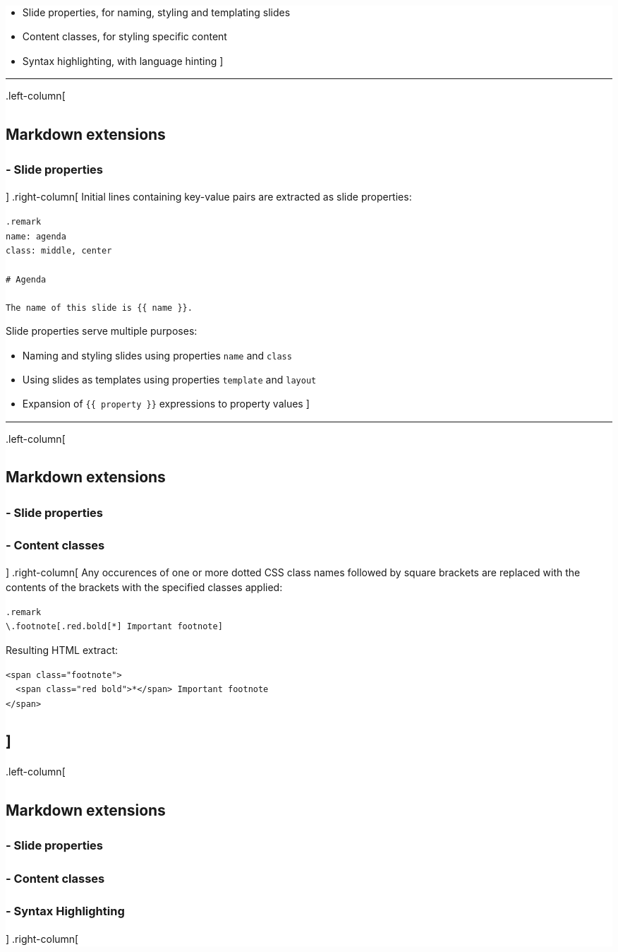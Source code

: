 - Slide properties, for naming, styling and templating slides

- Content classes, for styling specific content

- Syntax highlighting, with language hinting
]

---
.left-column[
  ## Markdown extensions
  ### - Slide properties
]
.right-column[
Initial lines containing key-value pairs are extracted as slide properties:

    .remark
    name: agenda
    class: middle, center

    # Agenda

    The name of this slide is {{ name }}.

Slide properties serve multiple purposes:

* Naming and styling slides using properties `name` and `class`

* Using slides as templates using properties `template` and `layout`

* Expansion of `{{ property }}` expressions to property values
]
---
.left-column[
  ## Markdown extensions
  ### - Slide properties
  ### - Content classes
]
.right-column[
Any occurences of one or more dotted CSS class names followed by square brackets are replaced with the contents of the brackets with the specified classes applied:

    .remark
    \.footnote[.red.bold[*] Important footnote]

Resulting HTML extract:

    <span class="footnote">
      <span class="red bold">*</span> Important footnote
    </span>
]
---
.left-column[
  ## Markdown extensions
  ### - Slide properties
  ### - Content classes
  ### - Syntax Highlighting
]
.right-column[